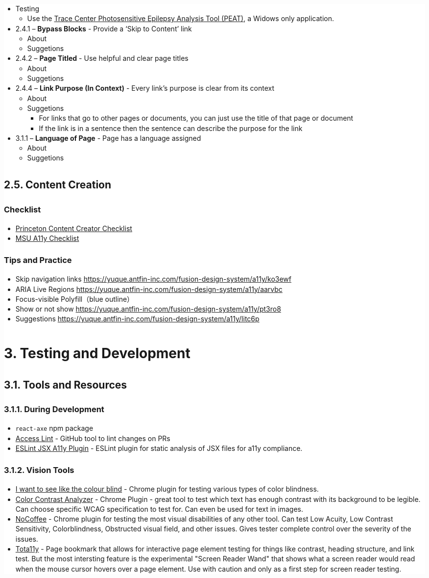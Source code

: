    * Testing
     * Use the [Trace Center Photosensitive Epilepsy Analysis Tool (PEAT)](http://trace.umd.edu/peat), a Widows only application.
* 2.4.1 – **Bypass Blocks** - Provide a ‘Skip to Content’ link
  * About
  * Suggetions
* 2.4.2 – **Page Titled** - Use helpful and clear page titles
  * About
  * Suggetions
* 2.4.4 – **Link Purpose (In Context)** - Every link’s purpose is clear from its context
  * About
  * Suggetions
    * For links that go to other pages or documents, you can just use the title of that page or document
    * If the link is in a sentence then the sentence can describe the purpose for the link
* 3.1.1 – **Language of Page** - Page has a language assigned
  * About
  * Suggetions

## 2.5. Content Creation

### Checklist
- [Princeton Content Creator Checklist](https://ux.princeton.edu/accessibility/accessibility-checklist)
- [MSU A11y Checklist](https://webaccess.msu.edu/Help_and_Resources/checklist.html)



### Tips and Practice
- Skip navigation links https://yuque.antfin-inc.com/fusion-design-system/a11y/ko3ewf
- ARIA Live Regions https://yuque.antfin-inc.com/fusion-design-system/a11y/aarvbc
- Focus-visible Polyfill（blue outline）
- Show or not show https://yuque.antfin-inc.com/fusion-design-system/a11y/pt3ro8
- Suggestions https://yuque.antfin-inc.com/fusion-design-system/a11y/litc6p

# 3. Testing and Development
## 3.1. Tools and Resources
### 3.1.1. During Development
* `react-axe` npm package
* [Access Lint](https://www.accesslint.com/) - GitHub tool to lint changes on PRs
* [ESLint JSX A11y Plugin](https://github.com/evcohen/eslint-plugin-jsx-a11y) - ESLint plugin for static analysis of JSX files for a11y compliance. 

### 3.1.2. Vision Tools
* [I want to see like the colour blind](https://chrome.google.com/webstore/detail/i-want-to-see-like-the-co/jebeedfnielkcjlcokhiobodkjjpbjia) - Chrome plugin for testing various types of color blindness.
* [Color Contrast Analyzer](https://chrome.google.com/webstore/detail/color-contrast-analyzer/dagdlcijhfbmgkjokkjicnnfimlebcll) - Chrome Plugin - great tool to test which text has enough contrast with its background to be legible. Can choose specific WCAG specification to test for. Can even be used for text in images.
* [NoCoffee](https://accessgarage.wordpress.com/) - Chrome plugin for testing the most visual disabilities of any other tool. Can test Low Acuity, Low Contrast Sensitivity, Colorblindness, Obstructed visual field, and other issues. Gives tester complete control over the severity of the issues.
* [Tota11y](https://khan.github.io/tota11y/) - Page bookmark that allows for interactive page element testing for things like contrast, heading structure, and link test. But the most intersting feature is the experimental "Screen Reader Wand" that shows what a screen reader would read when the mouse cursor hovers over a page element. Use with caution and only as a first step for screen reader testing.
